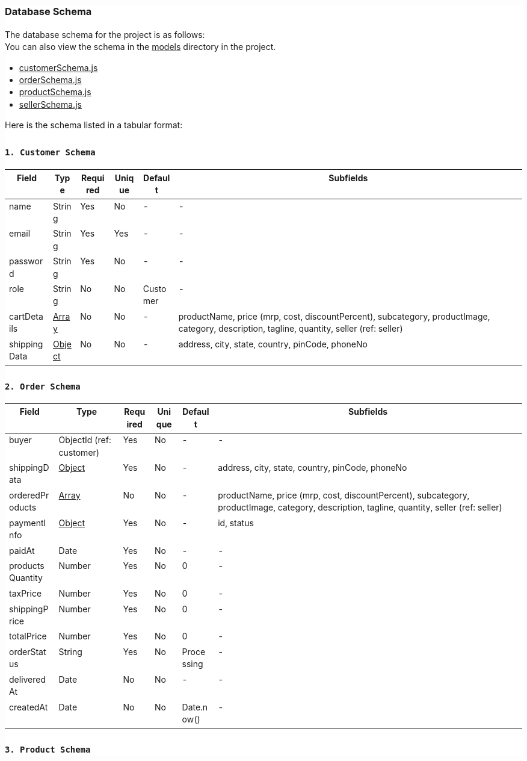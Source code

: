 
### Database Schema
The database schema for the project is as follows:\
You can also view the schema in the [models](models) directory in the project.
- [customerSchema.js](models/customerSchema.js)
- [orderSchema.js](models/orderSchema.js)
- [productSchema.js](models/productSchema.js)
- [sellerSchema.js](models/sellerSchema.js)

Here is the schema listed in a tabular format:

### `1. Customer Schema`

| Field        | Type                       | Required | Unique | Default  | Subfields                                                                                                                                  |
|--------------|----------------------------|----------|--------|----------|--------------------------------------------------------------------------------------------------------------------------------------------|
| name         | String                     | Yes      | No     | -        | -                                                                                                                                          |
| email        | String                     | Yes      | Yes    | -        | -                                                                                                                                          |
| password     | String                     | Yes      | No     | -        | -                                                                                                                                          |
| role         | String                     | No       | No     | Customer | -                                                                                                                                          |
| cartDetails  | [Array](#cart-details)     | No       | No     | -        | productName, price (mrp, cost, discountPercent), subcategory, productImage, category, description, tagline, quantity, seller (ref: seller) |
| shippingData | [Object](#shipping-schema) | No       | No     | -        | address, city, state, country, pinCode, phoneNo                                                                                            |

### `2. Order Schema`

| Field            | Type                           | Required | Unique | Default    | Subfields                                                                                                                                  |
|------------------|--------------------------------|----------|--------|------------|--------------------------------------------------------------------------------------------------------------------------------------------|
| buyer            | ObjectId (ref: customer)       | Yes      | No     | -          | -                                                                                                                                          |
| shippingData     | [Object](#shipping-schema)     | Yes      | No     | -          | address, city, state, country, pinCode, phoneNo                                                                                            |
| orderedProducts  | [Array](#3-product-schema)     | No       | No     | -          | productName, price (mrp, cost, discountPercent), subcategory, productImage, category, description, tagline, quantity, seller (ref: seller) |
| paymentInfo      | [Object](#payment-info-schema) | Yes      | No     | -          | id, status                                                                                                                                 |
| paidAt           | Date                           | Yes      | No     | -          | -                                                                                                                                          |
| productsQuantity | Number                         | Yes      | No     | 0          | -                                                                                                                                          |
| taxPrice         | Number                         | Yes      | No     | 0          | -                                                                                                                                          |
| shippingPrice    | Number                         | Yes      | No     | 0          | -                                                                                                                                          |
| totalPrice       | Number                         | Yes      | No     | 0          | -                                                                                                                                          |
| orderStatus      | String                         | Yes      | No     | Processing | -                                                                                                                                          |
| deliveredAt      | Date                           | No       | No     | -          | -                                                                                                                                          |
| createdAt        | Date                           | No       | No     | Date.now() | -                                                                                                                                          |

### `3. Product Schema`
